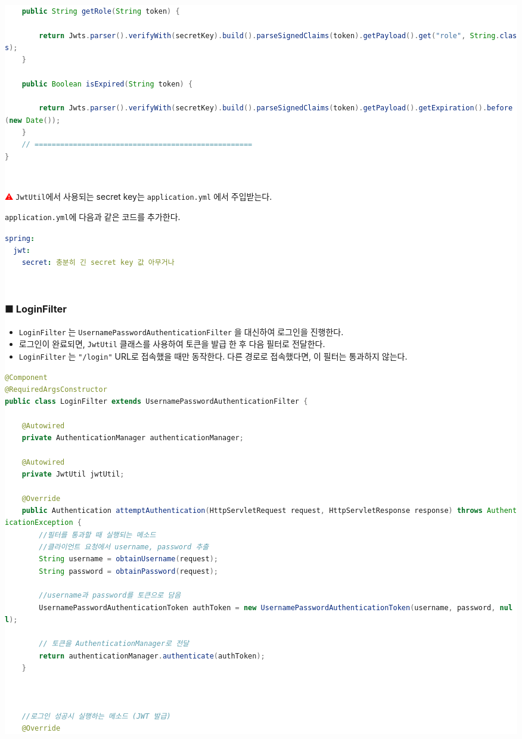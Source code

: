 ```java
    public String getRole(String token) {

        return Jwts.parser().verifyWith(secretKey).build().parseSignedClaims(token).getPayload().get("role", String.class);
    }

    public Boolean isExpired(String token) {

        return Jwts.parser().verifyWith(secretKey).build().parseSignedClaims(token).getPayload().getExpiration().before(new Date());
    }
	// ===================================================
}
```

<br>

<span style = "color:red">⚠️</span> ```JwtUtil```에서 사용되는 secret key는 ```application.yml``` 에서 주입받는다. 

```application.yml```에 다음과 같은 코드를 추가한다.
```yaml
spring:
  jwt:
    secret: 충분히 긴 secret key 값 아무거나
```

<br>


### ■ LoginFilter
- ```LoginFilter``` 는 ```UsernamePasswordAuthenticationFilter``` 을 대신하여 로그인을 진행한다.
- 로그인이 완료되면, ```JwtUtil``` 클래스를 사용하여 토큰을 발급 한 후 다음 필터로 전달한다.
- ```LoginFilter``` 는 ```"/login"``` URL로 접속했을 때만 동작한다. 다른 경로로 접속했다면, 이 필터는 통과하지 않는다.
```java
@Component
@RequiredArgsConstructor
public class LoginFilter extends UsernamePasswordAuthenticationFilter {
    
    @Autowired
    private AuthenticationManager authenticationManager;

    @Autowired
    private JwtUtil jwtUtil;
    
    @Override
    public Authentication attemptAuthentication(HttpServletRequest request, HttpServletResponse response) throws AuthenticationException {
		//필터를 통과할 때 실행되는 메소드
        //클라이언트 요청에서 username, password 추출
        String username = obtainUsername(request);
        String password = obtainPassword(request);

        //username과 password를 토큰으로 담음
        UsernamePasswordAuthenticationToken authToken = new UsernamePasswordAuthenticationToken(username, password, null);

        // 토큰을 AuthenticationManager로 전달
        return authenticationManager.authenticate(authToken);
    }



    //로그인 성공시 실행하는 메소드 (JWT 발급)
	@Override
```